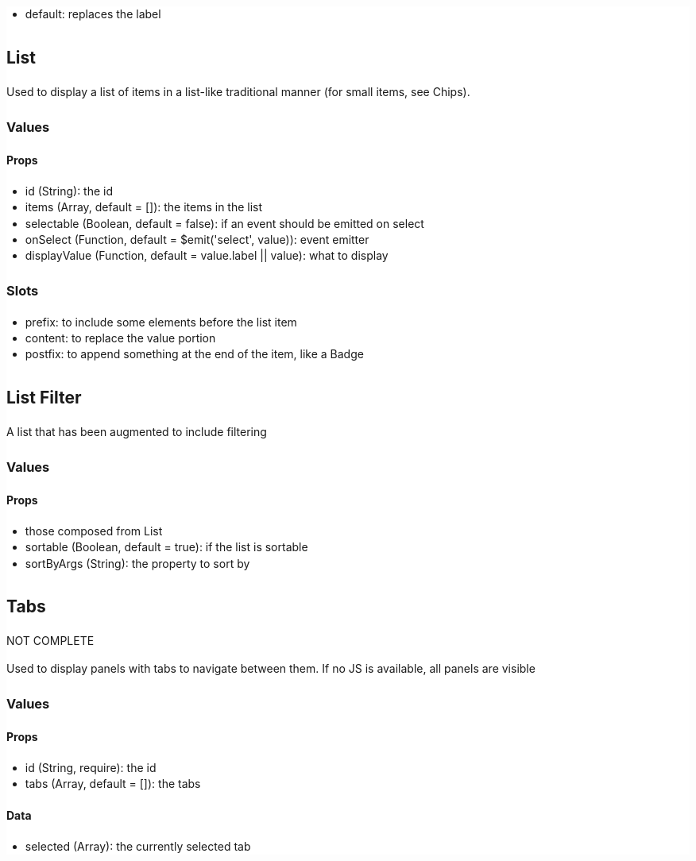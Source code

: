 - default: replaces the label


## List

Used to display a list of items in a list-like traditional manner (for small items, see Chips).

### Values

#### Props

- id (String): the id
- items (Array, default = []): the items in the list
- selectable (Boolean, default = false): if an event should be emitted on select
- onSelect (Function, default = $emit('select', value)): event emitter
- displayValue (Function, default = value.label || value): what to display

### Slots

- prefix: to include some elements before the list item
- content: to replace the value portion
- postfix: to append something at the end of the item, like a Badge


## List Filter

A list that has been augmented to include filtering

### Values

#### Props

- those composed from List
- sortable (Boolean, default = true): if the list is sortable
- sortByArgs (String): the property to sort by


## Tabs

NOT COMPLETE

Used to display panels with tabs to navigate between them. If no JS is available, all panels are visible

### Values

#### Props

- id (String, require): the id
- tabs (Array, default = []): the tabs

#### Data

- selected (Array): the currently selected tab
